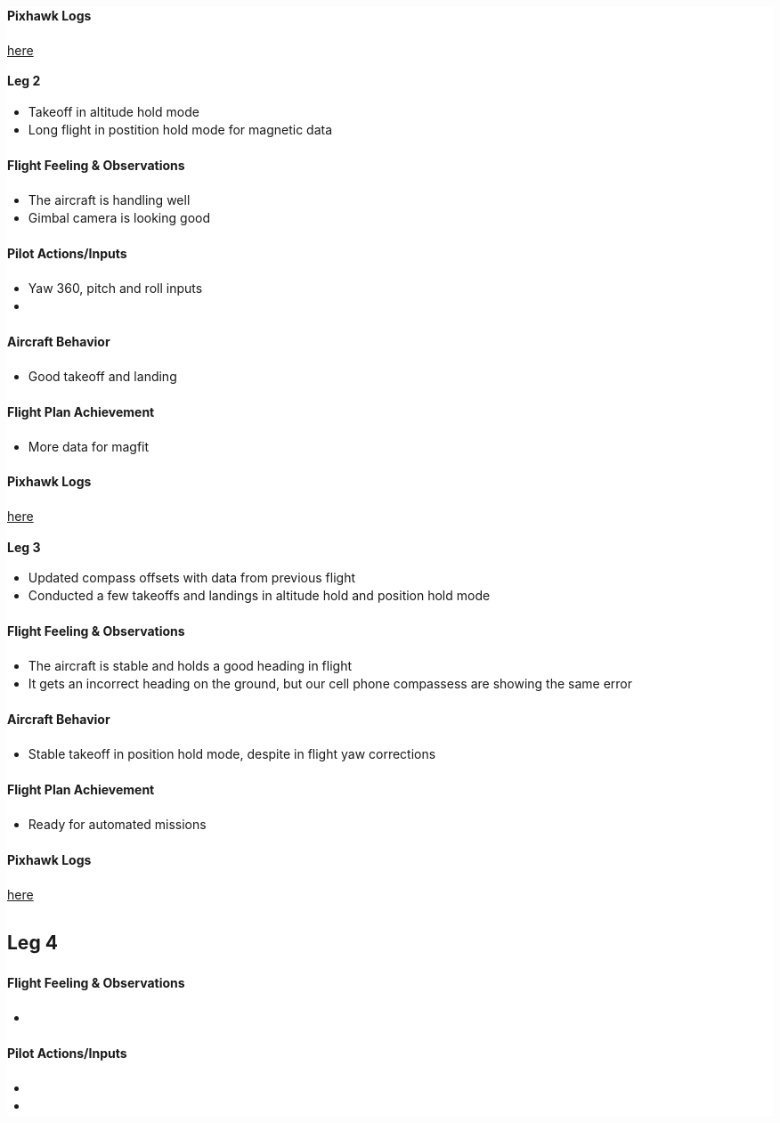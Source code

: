 #### Pixhawk Logs

[here](./assets/readme)

**Leg 2**
- Takeoff in altitude hold mode
- Long flight in postition hold mode for magnetic data

#### Flight Feeling & Observations
- The aircraft is handling well
- Gimbal camera is looking good

#### Pilot Actions/Inputs
- Yaw 360, pitch and roll inputs
-

#### Aircraft Behavior
- Good takeoff and landing

#### Flight Plan Achievement
- More data for magfit

#### Pixhawk Logs

[here](./assets/readme)

**Leg 3**
- Updated compass offsets with data from previous flight
- Conducted a few takeoffs and landings in altitude hold and position hold mode

#### Flight Feeling & Observations
- The aircraft is stable and holds a good heading in flight
- It gets an incorrect heading on the ground, but our cell phone compassess are showing the same error

#### Aircraft Behavior
- Stable takeoff in position hold mode, despite in flight yaw corrections

#### Flight Plan Achievement
- Ready for automated missions

#### Pixhawk Logs

[here](./assets/readme)

**Leg 4**
- 

#### Flight Feeling & Observations
- 

#### Pilot Actions/Inputs
-
-
